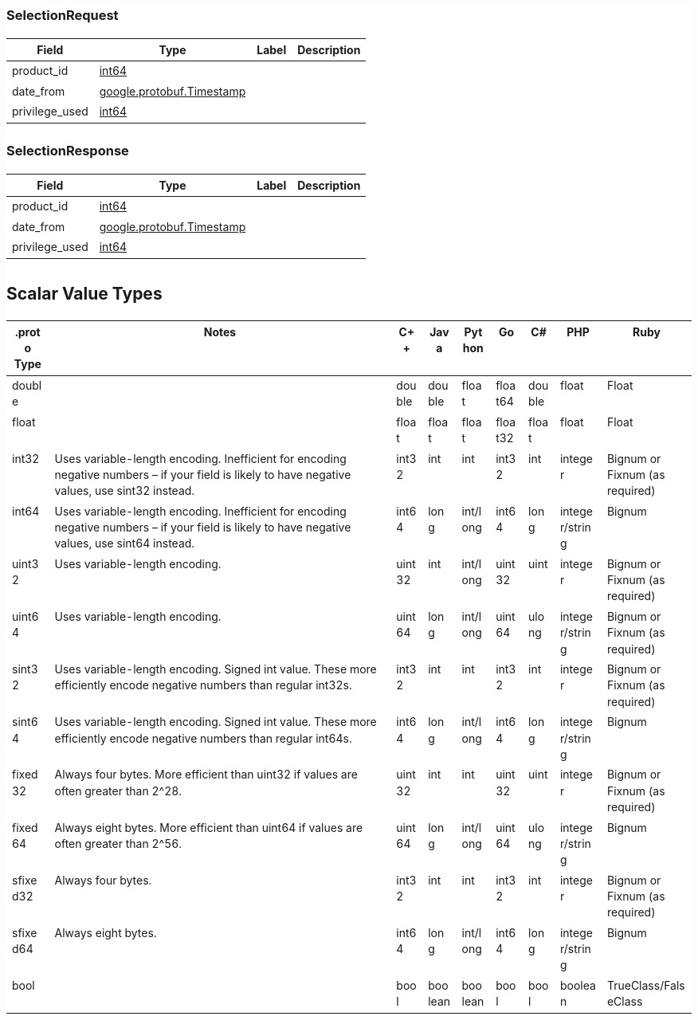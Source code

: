 

<a name="internal-common-v1-selection-SelectionRequest"></a>

### SelectionRequest



| Field | Type | Label | Description |
| ----- | ---- | ----- | ----------- |
| product_id | [int64](#int64) |  |  |
| date_from | [google.protobuf.Timestamp](#google-protobuf-Timestamp) |  |  |
| privilege_used | [int64](#int64) |  |  |






<a name="internal-common-v1-selection-SelectionResponse"></a>

### SelectionResponse



| Field | Type | Label | Description |
| ----- | ---- | ----- | ----------- |
| product_id | [int64](#int64) |  |  |
| date_from | [google.protobuf.Timestamp](#google-protobuf-Timestamp) |  |  |
| privilege_used | [int64](#int64) |  |  |





 

 

 

 



## Scalar Value Types

| .proto Type | Notes | C++ | Java | Python | Go | C# | PHP | Ruby |
| ----------- | ----- | --- | ---- | ------ | -- | -- | --- | ---- |
| <a name="double" /> double |  | double | double | float | float64 | double | float | Float |
| <a name="float" /> float |  | float | float | float | float32 | float | float | Float |
| <a name="int32" /> int32 | Uses variable-length encoding. Inefficient for encoding negative numbers – if your field is likely to have negative values, use sint32 instead. | int32 | int | int | int32 | int | integer | Bignum or Fixnum (as required) |
| <a name="int64" /> int64 | Uses variable-length encoding. Inefficient for encoding negative numbers – if your field is likely to have negative values, use sint64 instead. | int64 | long | int/long | int64 | long | integer/string | Bignum |
| <a name="uint32" /> uint32 | Uses variable-length encoding. | uint32 | int | int/long | uint32 | uint | integer | Bignum or Fixnum (as required) |
| <a name="uint64" /> uint64 | Uses variable-length encoding. | uint64 | long | int/long | uint64 | ulong | integer/string | Bignum or Fixnum (as required) |
| <a name="sint32" /> sint32 | Uses variable-length encoding. Signed int value. These more efficiently encode negative numbers than regular int32s. | int32 | int | int | int32 | int | integer | Bignum or Fixnum (as required) |
| <a name="sint64" /> sint64 | Uses variable-length encoding. Signed int value. These more efficiently encode negative numbers than regular int64s. | int64 | long | int/long | int64 | long | integer/string | Bignum |
| <a name="fixed32" /> fixed32 | Always four bytes. More efficient than uint32 if values are often greater than 2^28. | uint32 | int | int | uint32 | uint | integer | Bignum or Fixnum (as required) |
| <a name="fixed64" /> fixed64 | Always eight bytes. More efficient than uint64 if values are often greater than 2^56. | uint64 | long | int/long | uint64 | ulong | integer/string | Bignum |
| <a name="sfixed32" /> sfixed32 | Always four bytes. | int32 | int | int | int32 | int | integer | Bignum or Fixnum (as required) |
| <a name="sfixed64" /> sfixed64 | Always eight bytes. | int64 | long | int/long | int64 | long | integer/string | Bignum |
| <a name="bool" /> bool |  | bool | boolean | boolean | bool | bool | boolean | TrueClass/FalseClass |
